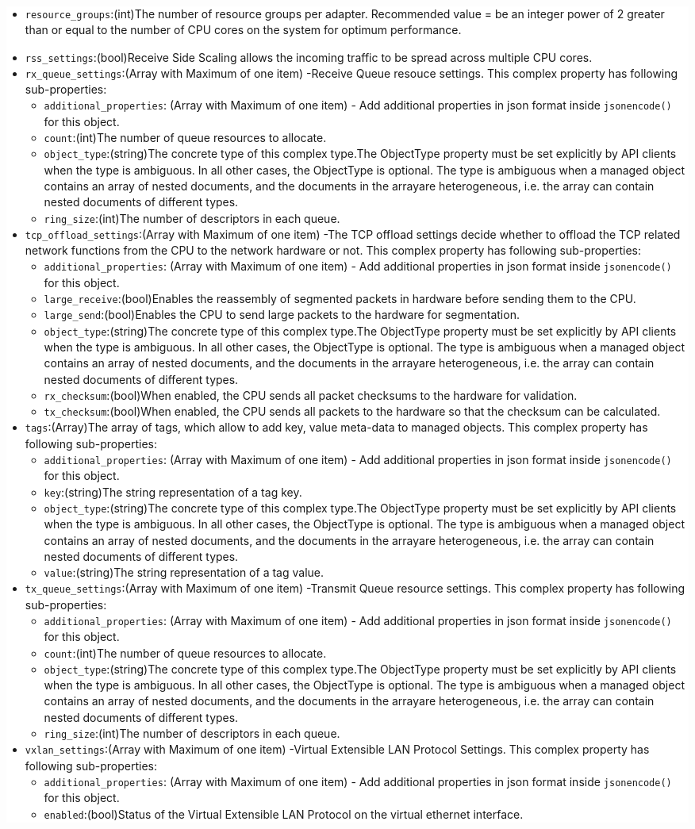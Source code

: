   + `resource_groups`:(int)The number of resource groups per adapter. Recommended value = be an integer power of 2 greater than or equal to the number of CPU cores on the system for optimum performance.
* `rss_settings`:(bool)Receive Side Scaling allows the incoming traffic to be spread across multiple CPU cores.
* `rx_queue_settings`:(Array with Maximum of one item) -Receive Queue resouce settings.
This complex property has following sub-properties:
  + `additional_properties`:
(Array with Maximum of one item) - Add additional properties in json format inside `jsonencode()` for this object.
  + `count`:(int)The number of queue resources to allocate.
  + `object_type`:(string)The concrete type of this complex type.The ObjectType property must be set explicitly by API clients when the type is ambiguous. In all other cases, the ObjectType is optional. The type is ambiguous when a managed object contains an array of nested documents, and the documents in the arrayare heterogeneous, i.e. the array can contain nested documents of different types.
  + `ring_size`:(int)The number of descriptors in each queue.
* `tcp_offload_settings`:(Array with Maximum of one item) -The TCP offload settings decide whether to offload the TCP related network functions from the CPU to the network hardware or not.
This complex property has following sub-properties:
  + `additional_properties`:
(Array with Maximum of one item) - Add additional properties in json format inside `jsonencode()` for this object.
  + `large_receive`:(bool)Enables the reassembly of segmented packets in hardware before sending them to the CPU.
  + `large_send`:(bool)Enables the CPU to send large packets to the hardware for segmentation.
  + `object_type`:(string)The concrete type of this complex type.The ObjectType property must be set explicitly by API clients when the type is ambiguous. In all other cases, the ObjectType is optional. The type is ambiguous when a managed object contains an array of nested documents, and the documents in the arrayare heterogeneous, i.e. the array can contain nested documents of different types.
  + `rx_checksum`:(bool)When enabled, the CPU sends all packet checksums to the hardware for validation.
  + `tx_checksum`:(bool)When enabled, the CPU sends all packets to the hardware so that the checksum can be calculated.
* `tags`:(Array)The array of tags, which allow to add key, value meta-data to managed objects.
This complex property has following sub-properties:
  + `additional_properties`:
(Array with Maximum of one item) - Add additional properties in json format inside `jsonencode()` for this object.
  + `key`:(string)The string representation of a tag key.
  + `object_type`:(string)The concrete type of this complex type.The ObjectType property must be set explicitly by API clients when the type is ambiguous. In all other cases, the ObjectType is optional. The type is ambiguous when a managed object contains an array of nested documents, and the documents in the arrayare heterogeneous, i.e. the array can contain nested documents of different types.
  + `value`:(string)The string representation of a tag value.
* `tx_queue_settings`:(Array with Maximum of one item) -Transmit Queue resource settings.
This complex property has following sub-properties:
  + `additional_properties`:
(Array with Maximum of one item) - Add additional properties in json format inside `jsonencode()` for this object.
  + `count`:(int)The number of queue resources to allocate.
  + `object_type`:(string)The concrete type of this complex type.The ObjectType property must be set explicitly by API clients when the type is ambiguous. In all other cases, the ObjectType is optional. The type is ambiguous when a managed object contains an array of nested documents, and the documents in the arrayare heterogeneous, i.e. the array can contain nested documents of different types.
  + `ring_size`:(int)The number of descriptors in each queue.
* `vxlan_settings`:(Array with Maximum of one item) -Virtual Extensible LAN Protocol Settings.
This complex property has following sub-properties:
  + `additional_properties`:
(Array with Maximum of one item) - Add additional properties in json format inside `jsonencode()` for this object.
  + `enabled`:(bool)Status of the Virtual Extensible LAN Protocol on the virtual ethernet interface.